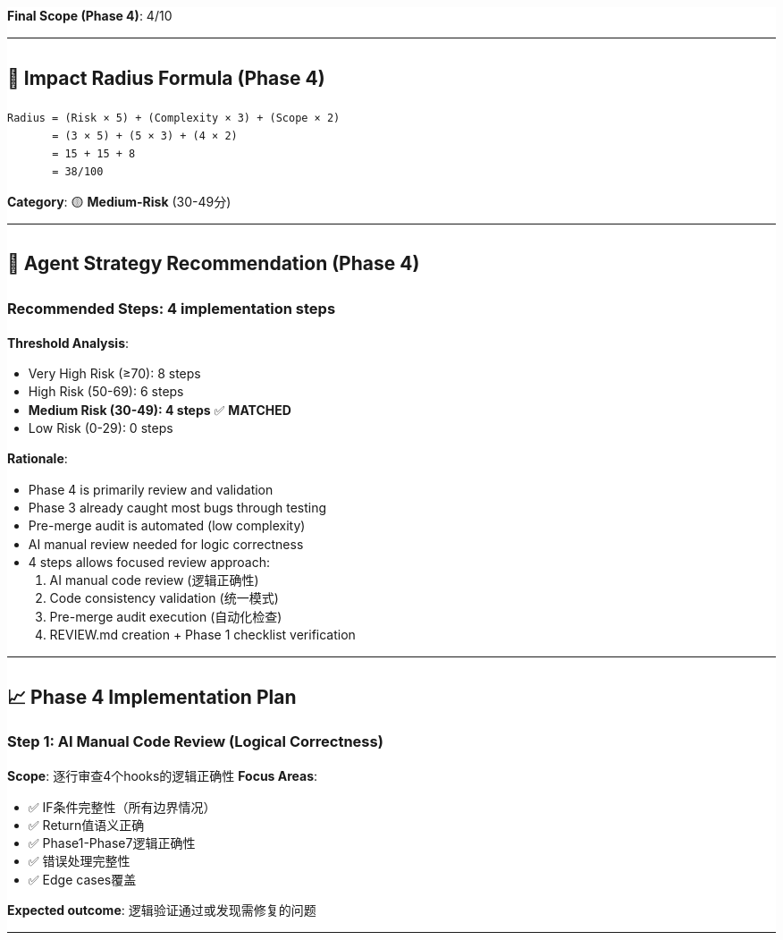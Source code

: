 **Final Scope (Phase 4)**: 4/10

---

## 🎯 Impact Radius Formula (Phase 4)

```
Radius = (Risk × 5) + (Complexity × 3) + (Scope × 2)
       = (3 × 5) + (5 × 3) + (4 × 2)
       = 15 + 15 + 8
       = 38/100
```

**Category**: 🟡 **Medium-Risk** (30-49分)

---

## 🤖 Agent Strategy Recommendation (Phase 4)

### Recommended Steps: **4 implementation steps**

**Threshold Analysis**:
- Very High Risk (≥70): 8 steps
- High Risk (50-69): 6 steps
- **Medium Risk (30-49): 4 steps** ✅ **MATCHED**
- Low Risk (0-29): 0 steps

**Rationale**:
- Phase 4 is primarily review and validation
- Phase 3 already caught most bugs through testing
- Pre-merge audit is automated (low complexity)
- AI manual review needed for logic correctness
- 4 steps allows focused review approach:
  1. AI manual code review (逻辑正确性)
  2. Code consistency validation (统一模式)
  3. Pre-merge audit execution (自动化检查)
  4. REVIEW.md creation + Phase 1 checklist verification

---

## 📈 Phase 4 Implementation Plan

### Step 1: AI Manual Code Review (Logical Correctness)
**Scope**: 逐行审查4个hooks的逻辑正确性
**Focus Areas**:
- ✅ IF条件完整性（所有边界情况）
- ✅ Return值语义正确
- ✅ Phase1-Phase7逻辑正确性
- ✅ 错误处理完整性
- ✅ Edge cases覆盖

**Expected outcome**: 逻辑验证通过或发现需修复的问题

---